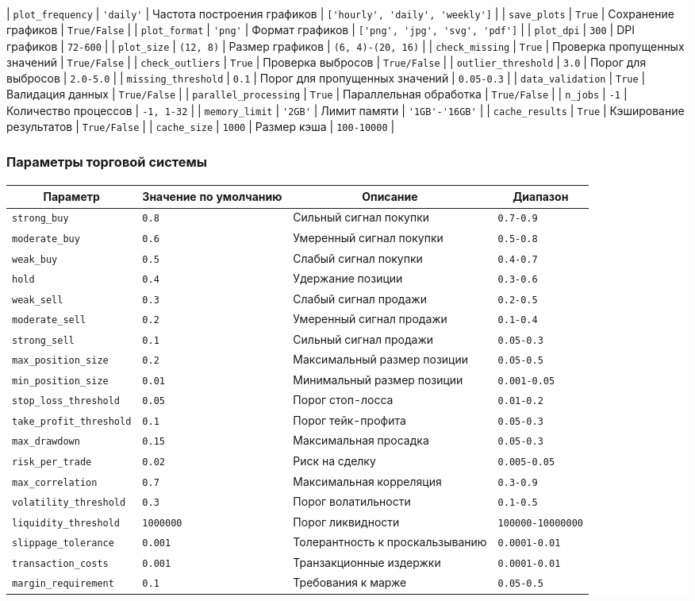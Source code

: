 | `plot_frequency` | `'daily'` | Частота построения графиков | `['hourly', 'daily', 'weekly']` |
| `save_plots` | `True` | Сохранение графиков | `True/False` |
| `plot_format` | `'png'` | Формат графиков | `['png', 'jpg', 'svg', 'pdf']` |
| `plot_dpi` | `300` | DPI графиков | `72-600` |
| `plot_size` | `(12, 8)` | Размер графиков | `(6, 4)-(20, 16)` |
| `check_missing` | `True` | Проверка пропущенных значений | `True/False` |
| `check_outliers` | `True` | Проверка выбросов | `True/False` |
| `outlier_threshold` | `3.0` | Порог для выбросов | `2.0-5.0` |
| `missing_threshold` | `0.1` | Порог для пропущенных значений | `0.05-0.3` |
| `data_validation` | `True` | Валидация данных | `True/False` |
| `parallel_processing` | `True` | Параллельная обработка | `True/False` |
| `n_jobs` | `-1` | Количество процессов | `-1, 1-32` |
| `memory_limit` | `'2GB'` | Лимит памяти | `'1GB'-'16GB'` |
| `cache_results` | `True` | Кэширование результатов | `True/False` |
| `cache_size` | `1000` | Размер кэша | `100-10000` |

### Параметры торговой системы

| Параметр | Значение по умолчанию | Описание | Диапазон |
|----------|----------------------|----------|----------|
| `strong_buy` | `0.8` | Сильный сигнал покупки | `0.7-0.9` |
| `moderate_buy` | `0.6` | Умеренный сигнал покупки | `0.5-0.8` |
| `weak_buy` | `0.5` | Слабый сигнал покупки | `0.4-0.7` |
| `hold` | `0.4` | Удержание позиции | `0.3-0.6` |
| `weak_sell` | `0.3` | Слабый сигнал продажи | `0.2-0.5` |
| `moderate_sell` | `0.2` | Умеренный сигнал продажи | `0.1-0.4` |
| `strong_sell` | `0.1` | Сильный сигнал продажи | `0.05-0.3` |
| `max_position_size` | `0.2` | Максимальный размер позиции | `0.05-0.5` |
| `min_position_size` | `0.01` | Минимальный размер позиции | `0.001-0.05` |
| `stop_loss_threshold` | `0.05` | Порог стоп-лосса | `0.01-0.2` |
| `take_profit_threshold` | `0.1` | Порог тейк-профита | `0.05-0.3` |
| `max_drawdown` | `0.15` | Максимальная просадка | `0.05-0.3` |
| `risk_per_trade` | `0.02` | Риск на сделку | `0.005-0.05` |
| `max_correlation` | `0.7` | Максимальная корреляция | `0.3-0.9` |
| `volatility_threshold` | `0.3` | Порог волатильности | `0.1-0.5` |
| `liquidity_threshold` | `1000000` | Порог ликвидности | `100000-10000000` |
| `slippage_tolerance` | `0.001` | Толерантность к проскальзыванию | `0.0001-0.01` |
| `transaction_costs` | `0.001` | Транзакционные издержки | `0.0001-0.01` |
| `margin_requirement` | `0.1` | Требования к марже | `0.05-0.5` |
